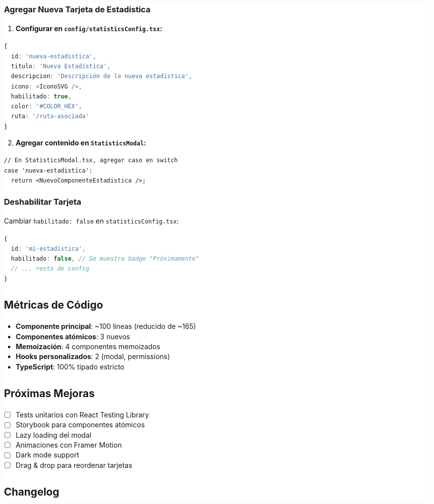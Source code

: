 ### Agregar Nueva Tarjeta de Estadística

1. **Configurar en `config/statisticsConfig.tsx`:**
```typescript
{
  id: 'nueva-estadistica',
  titulo: 'Nueva Estadística',
  descripcion: 'Descripción de la nueva estadística',
  icono: <IconoSVG />,
  habilitado: true,
  color: '#COLOR_HEX',
  ruta: '/ruta-asociada'
}
```

2. **Agregar contenido en `StatisticsModal`:**
```tsx
// En StatisticsModal.tsx, agregar caso en switch
case 'nueva-estadistica':
  return <NuevoComponenteEstadistica />;
```

### Deshabilitar Tarjeta

Cambiar `habilitado: false` en `statisticsConfig.tsx`:
```typescript
{
  id: 'mi-estadistica',
  habilitado: false, // Se muestra badge "Próximamente"
  // ... resto de config
}
```

## Métricas de Código

- **Componente principal**: ~100 líneas (reducido de ~165)
- **Componentes atómicos**: 3 nuevos
- **Memoización**: 4 componentes memoizados
- **Hooks personalizados**: 2 (modal, permissions)
- **TypeScript**: 100% tipado estricto

## Próximas Mejoras

- [ ] Tests unitarios con React Testing Library
- [ ] Storybook para componentes atómicos
- [ ] Lazy loading del modal
- [ ] Animaciones con Framer Motion
- [ ] Dark mode support
- [ ] Drag & drop para reordenar tarjetas

## Changelog
